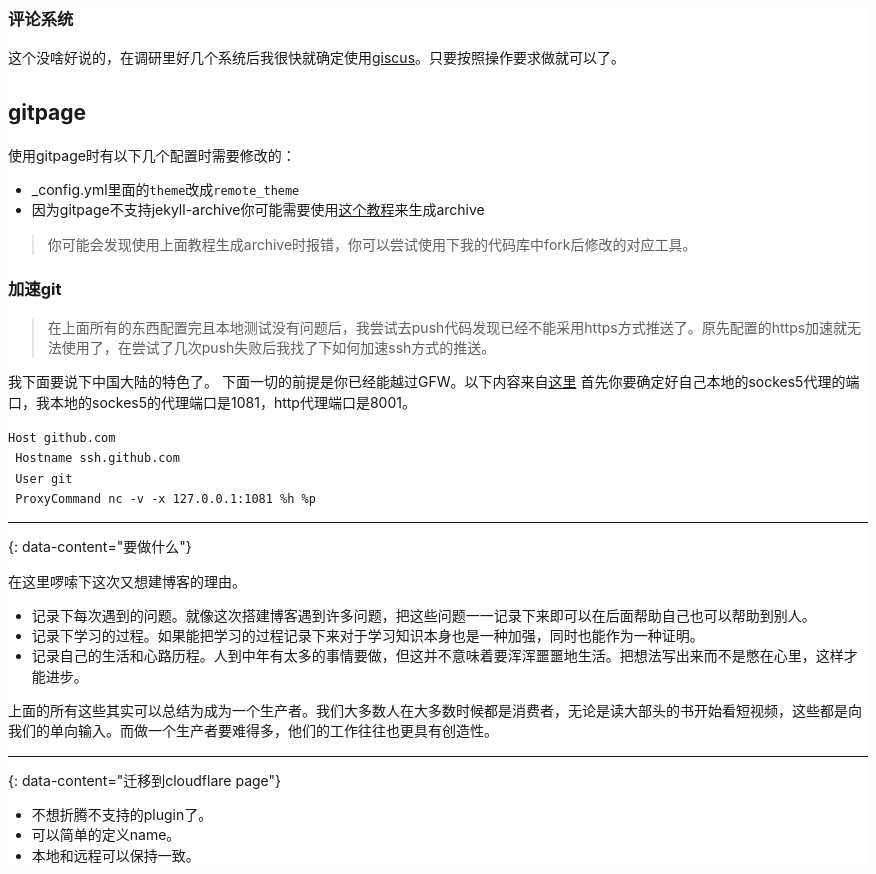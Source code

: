 ### 评论系统
这个没啥好说的，在调研里好几个系统后我很快就确定使用[giscus](https://giscus.app/)。只要按照操作要求做就可以了。

## gitpage
使用gitpage时有以下几个配置时需要修改的：
* _config.yml里面的`theme`改成`remote_theme`
* 因为gitpage不支持jekyll-archive你可能需要使用[这个教程](https://aneejian.com/automated-jekyll-archives-github-pages/)来生成archive

> 你可能会发现使用上面教程生成archive时报错，你可以尝试使用下我的代码库中fork后修改的对应工具。

### 加速git
>在上面所有的东西配置完且本地测试没有问题后，我尝试去push代码发现已经不能采用https方式推送了。原先配置的https加速就无法使用了，在尝试了几次push失败后我找了下如何加速ssh方式的推送。

我下面要说下中国大陆的特色了。 下面一切的前提是你已经能越过GFW。以下内容来自[这里](https://hellodk.cn/post/975)
首先你要确定好自己本地的sockes5代理的端口，我本地的sockes5的代理端口是1081，http代理端口是8001。
```shell
Host github.com
 Hostname ssh.github.com
 User git
 ProxyCommand nc -v -x 127.0.0.1:1081 %h %p
```

---
{: data-content="要做什么"}

在这里啰嗦下这次又想建博客的理由。
* 记录下每次遇到的问题。就像这次搭建博客遇到许多问题，把这些问题一一记录下来即可以在后面帮助自己也可以帮助到别人。
* 记录下学习的过程。如果能把学习的过程记录下来对于学习知识本身也是一种加强，同时也能作为一种证明。
* 记录自己的生活和心路历程。人到中年有太多的事情要做，但这并不意味着要浑浑噩噩地生活。把想法写出来而不是憋在心里，这样才能进步。

上面的所有这些其实可以总结为成为一个生产者。我们大多数人在大多数时候都是消费者，无论是读大部头的书开始看短视频，这些都是向我们的单向输入。而做一个生产者要难得多，他们的工作往往也更具有创造性。

---
{: data-content="迁移到cloudflare page"}

* 不想折腾不支持的plugin了。
* 可以简单的定义name。
* 本地和远程可以保持一致。
